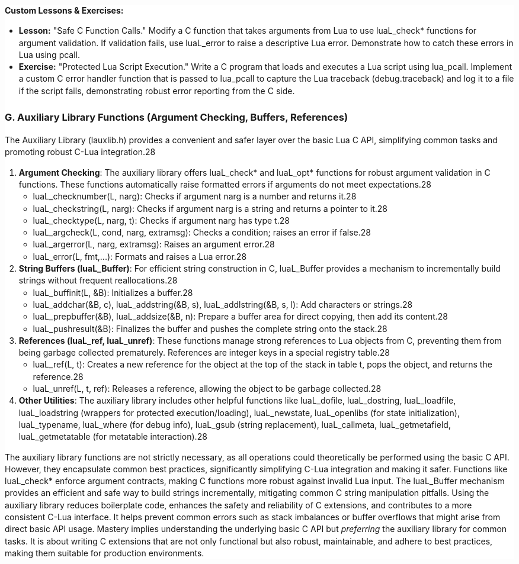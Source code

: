 **Custom Lessons & Exercises:**

* **Lesson:** "Safe C Function Calls." Modify a C function that takes arguments from Lua to use luaL\_check\* functions for argument validation. If validation fails, use luaL\_error to raise a descriptive Lua error. Demonstrate how to catch these errors in Lua using pcall.  
* **Exercise:** "Protected Lua Script Execution." Write a C program that loads and executes a Lua script using lua\_pcall. Implement a custom C error handler function that is passed to lua\_pcall to capture the Lua traceback (debug.traceback) and log it to a file if the script fails, demonstrating robust error reporting from the C side.

### **G. Auxiliary Library Functions (Argument Checking, Buffers, References)**

The Auxiliary Library (lauxlib.h) provides a convenient and safer layer over the basic Lua C API, simplifying common tasks and promoting robust C-Lua integration.28

1. **Argument Checking**: The auxiliary library offers luaL\_check\* and luaL\_opt\* functions for robust argument validation in C functions. These functions automatically raise formatted errors if arguments do not meet expectations.28  
   * luaL\_checknumber(L, narg): Checks if argument narg is a number and returns it.28  
   * luaL\_checkstring(L, narg): Checks if argument narg is a string and returns a pointer to it.28  
   * luaL\_checktype(L, narg, t): Checks if argument narg has type t.28  
   * luaL\_argcheck(L, cond, narg, extramsg): Checks a condition; raises an error if false.28  
   * luaL\_argerror(L, narg, extramsg): Raises an argument error.28  
   * luaL\_error(L, fmt,...): Formats and raises a Lua error.28  
2. **String Buffers (luaL\_Buffer)**: For efficient string construction in C, luaL\_Buffer provides a mechanism to incrementally build strings without frequent reallocations.28  
   * luaL\_buffinit(L, \&B): Initializes a buffer.28  
   * luaL\_addchar(\&B, c), luaL\_addstring(\&B, s), luaL\_addlstring(\&B, s, l): Add characters or strings.28  
   * luaL\_prepbuffer(\&B), luaL\_addsize(\&B, n): Prepare a buffer area for direct copying, then add its content.28  
   * luaL\_pushresult(\&B): Finalizes the buffer and pushes the complete string onto the stack.28  
3. **References (luaL\_ref, luaL\_unref)**: These functions manage strong references to Lua objects from C, preventing them from being garbage collected prematurely. References are integer keys in a special registry table.28  
   * luaL\_ref(L, t): Creates a new reference for the object at the top of the stack in table t, pops the object, and returns the reference.28  
   * luaL\_unref(L, t, ref): Releases a reference, allowing the object to be garbage collected.28  
4. **Other Utilities**: The auxiliary library includes other helpful functions like luaL\_dofile, luaL\_dostring, luaL\_loadfile, luaL\_loadstring (wrappers for protected execution/loading), luaL\_newstate, luaL\_openlibs (for state initialization), luaL\_typename, luaL\_where (for debug info), luaL\_gsub (string replacement), luaL\_callmeta, luaL\_getmetafield, luaL\_getmetatable (for metatable interaction).28

The auxiliary library functions are not strictly necessary, as all operations could theoretically be performed using the basic C API. However, they encapsulate common best practices, significantly simplifying C-Lua integration and making it safer. Functions like luaL\_check\* enforce argument contracts, making C functions more robust against invalid Lua input. The luaL\_Buffer mechanism provides an efficient and safe way to build strings incrementally, mitigating common C string manipulation pitfalls. Using the auxiliary library reduces boilerplate code, enhances the safety and reliability of C extensions, and contributes to a more consistent C-Lua interface. It helps prevent common errors such as stack imbalances or buffer overflows that might arise from direct basic API usage. Mastery implies understanding the underlying basic C API but *preferring* the auxiliary library for common tasks. It is about writing C extensions that are not only functional but also robust, maintainable, and adhere to best practices, making them suitable for production environments.
